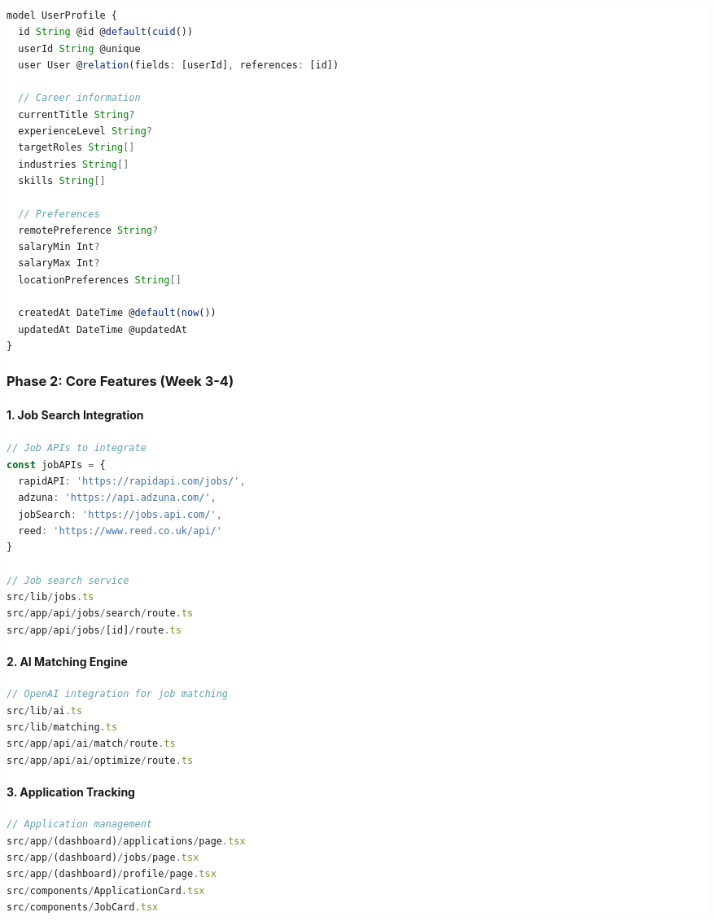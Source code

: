 ```typescript
model UserProfile {
  id String @id @default(cuid())
  userId String @unique
  user User @relation(fields: [userId], references: [id])
  
  // Career information
  currentTitle String?
  experienceLevel String?
  targetRoles String[]
  industries String[]
  skills String[]
  
  // Preferences
  remotePreference String?
  salaryMin Int?
  salaryMax Int?
  locationPreferences String[]
  
  createdAt DateTime @default(now())
  updatedAt DateTime @updatedAt
}
```

### Phase 2: Core Features (Week 3-4)

#### 1. Job Search Integration
```typescript
// Job APIs to integrate
const jobAPIs = {
  rapidAPI: 'https://rapidapi.com/jobs/',
  adzuna: 'https://api.adzuna.com/',
  jobSearch: 'https://jobs.api.com/',
  reed: 'https://www.reed.co.uk/api/'
}

// Job search service
src/lib/jobs.ts
src/app/api/jobs/search/route.ts
src/app/api/jobs/[id]/route.ts
```

#### 2. AI Matching Engine
```typescript
// OpenAI integration for job matching
src/lib/ai.ts
src/lib/matching.ts
src/app/api/ai/match/route.ts
src/app/api/ai/optimize/route.ts
```

#### 3. Application Tracking
```typescript
// Application management
src/app/(dashboard)/applications/page.tsx
src/app/(dashboard)/jobs/page.tsx
src/app/(dashboard)/profile/page.tsx
src/components/ApplicationCard.tsx
src/components/JobCard.tsx
```
